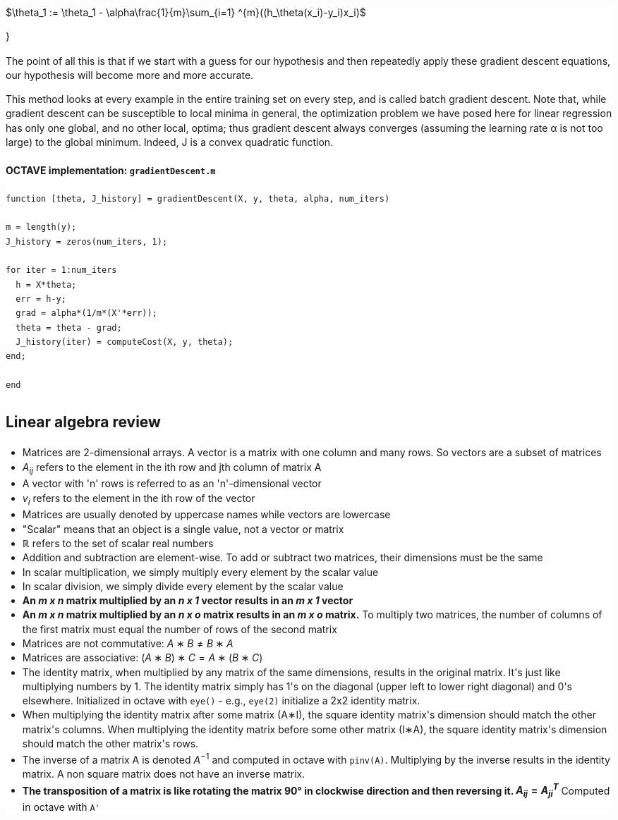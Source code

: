 $\theta_1 := \theta_1 - \alpha\frac{1}{m}\sum_{i=1} ^{m}((h_\theta(x_i)-y_i)x_i)$

}

The point of all this is that if we start with a guess for our hypothesis and then repeatedly apply these gradient descent equations, our hypothesis will become more and more accurate.

This method looks at every example in the entire training set on every step, and is called batch gradient descent. Note that, while gradient descent can be susceptible to local minima in general, the optimization problem we have posed here for linear regression has only one global, and no other local, optima; thus gradient descent always converges (assuming the learning rate α is not too large) to the global minimum. Indeed, J is a convex quadratic function.

#### OCTAVE implementation: `gradientDescent.m`

    function [theta, J_history] = gradientDescent(X, y, theta, alpha, num_iters)

    m = length(y);
    J_history = zeros(num_iters, 1);

    for iter = 1:num_iters
      h = X*theta;
      err = h-y;
      grad = alpha*(1/m*(X'*err));
      theta = theta - grad;
      J_history(iter) = computeCost(X, y, theta);
    end;

    end

## Linear algebra review

* Matrices are 2-dimensional arrays. A vector is a matrix with one column and many rows. So vectors are a subset of matrices
* $A_{ij}$ refers to the element in the ith row and jth column of matrix A
* A vector with 'n' rows is referred to as an 'n'-dimensional vector
* $v_i$ refers to the element in the ith row of the vector
* Matrices are usually denoted by uppercase names while vectors are lowercase
* "Scalar" means that an object is a single value, not a vector or matrix
* $\mathbb{R}$ refers to the set of scalar real numbers
* Addition and subtraction are element-wise. To add or subtract two matrices, their dimensions must be the same
* In scalar multiplication, we simply multiply every element by the scalar value
* In scalar division, we simply divide every element by the scalar value
* __An *m x n* matrix multiplied by an *n x 1* vector results in an *m x 1* vector__
* __An *m x n* matrix multiplied by an *n x o* matrix results in an *m x o* matrix.__ To multiply two matrices, the number of columns of the first matrix must equal the number of rows of the second matrix
* Matrices are not commutative: $A∗B \neq B∗A$
* Matrices are associative: $(A∗B)∗C = A∗(B∗C)$
* The identity matrix, when multiplied by any matrix of the same dimensions, results in the original matrix. It's just like multiplying numbers by 1. The identity matrix simply has 1's on the diagonal (upper left to lower right diagonal) and 0's elsewhere. Initialized in octave with `eye()` - e.g., `eye(2)` initialize a 2x2 identity matrix.
* When multiplying the identity matrix after some matrix (A∗I), the square identity matrix's dimension should match the other matrix's columns. When multiplying the identity matrix before some other matrix (I∗A), the square identity matrix's dimension should match the other matrix's rows.
* The inverse of a matrix A is denoted $A^{-1}$ and computed in octave with `pinv(A)`. Multiplying by the inverse results in the identity matrix. A non square matrix does not have an inverse matrix.
* __The transposition of a matrix is like rotating the matrix 90° in clockwise direction and then reversing it. $A_{ij}=A^{T}_{ji}$__ Computed in octave with `A'`
